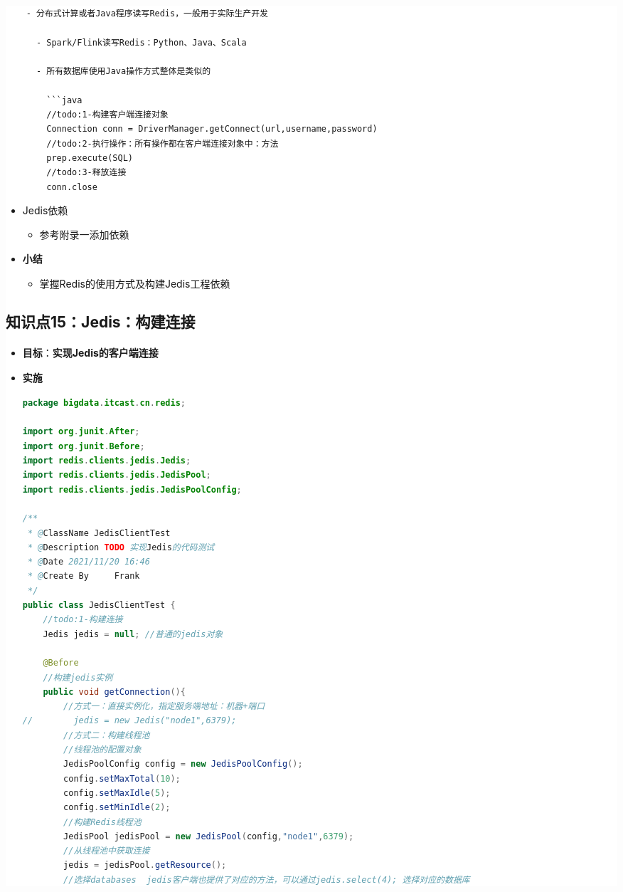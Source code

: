 ```
    - 分布式计算或者Java程序读写Redis，一般用于实际生产开发

      - Spark/Flink读写Redis：Python、Java、Scala

      - 所有数据库使用Java操作方式整体是类似的

        ```java
        //todo:1-构建客户端连接对象
        Connection conn = DriverManager.getConnect(url,username,password)
        //todo:2-执行操作：所有操作都在客户端连接对象中：方法
        prep.execute(SQL)
        //todo:3-释放连接
        conn.close
```

  - Jedis依赖

    - 参考附录一添加依赖

- **小结**

  - 掌握Redis的使用方式及构建Jedis工程依赖



## 知识点15：Jedis：构建连接

- **目标**：**实现Jedis的客户端连接**

- **实施**

  ```java
  package bigdata.itcast.cn.redis;
  
  import org.junit.After;
  import org.junit.Before;
  import redis.clients.jedis.Jedis;
  import redis.clients.jedis.JedisPool;
  import redis.clients.jedis.JedisPoolConfig;
  
  /**
   * @ClassName JedisClientTest
   * @Description TODO 实现Jedis的代码测试
   * @Date 2021/11/20 16:46
   * @Create By     Frank
   */
  public class JedisClientTest {
      //todo:1-构建连接
      Jedis jedis = null; //普通的jedis对象
  
      @Before
      //构建jedis实例
      public void getConnection(){
          //方式一：直接实例化，指定服务端地址：机器+端口
  //        jedis = new Jedis("node1",6379);
          //方式二：构建线程池
          //线程池的配置对象
          JedisPoolConfig config = new JedisPoolConfig();
          config.setMaxTotal(10);
          config.setMaxIdle(5);
          config.setMinIdle(2);
          //构建Redis线程池
          JedisPool jedisPool = new JedisPool(config,"node1",6379);
          //从线程池中获取连接
          jedis = jedisPool.getResource();
          //选择databases  jedis客户端也提供了对应的方法，可以通过jedis.select(4); 选择对应的数据库
  ```